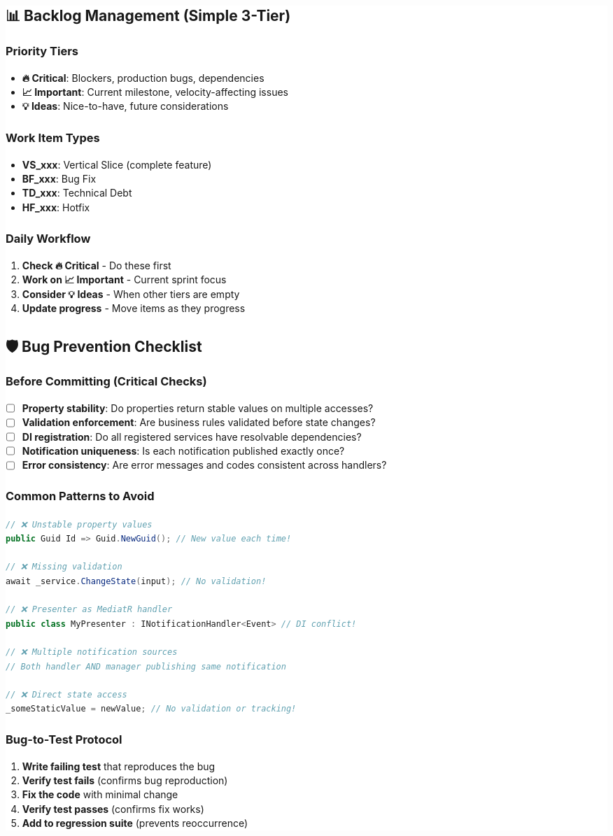 ## 📊 Backlog Management (Simple 3-Tier)

### Priority Tiers
- **🔥 Critical**: Blockers, production bugs, dependencies
- **📈 Important**: Current milestone, velocity-affecting issues
- **💡 Ideas**: Nice-to-have, future considerations

### Work Item Types
- **VS_xxx**: Vertical Slice (complete feature)
- **BF_xxx**: Bug Fix
- **TD_xxx**: Technical Debt
- **HF_xxx**: Hotfix

### Daily Workflow
1. **Check 🔥 Critical** - Do these first
2. **Work on 📈 Important** - Current sprint focus
3. **Consider 💡 Ideas** - When other tiers are empty
4. **Update progress** - Move items as they progress

## 🛡️ Bug Prevention Checklist

### Before Committing (Critical Checks)
- [ ] **Property stability**: Do properties return stable values on multiple accesses?
- [ ] **Validation enforcement**: Are business rules validated before state changes?
- [ ] **DI registration**: Do all registered services have resolvable dependencies?
- [ ] **Notification uniqueness**: Is each notification published exactly once?
- [ ] **Error consistency**: Are error messages and codes consistent across handlers?

### Common Patterns to Avoid
```csharp
// ❌ Unstable property values
public Guid Id => Guid.NewGuid(); // New value each time!

// ❌ Missing validation
await _service.ChangeState(input); // No validation!

// ❌ Presenter as MediatR handler
public class MyPresenter : INotificationHandler<Event> // DI conflict!

// ❌ Multiple notification sources
// Both handler AND manager publishing same notification

// ❌ Direct state access
_someStaticValue = newValue; // No validation or tracking!
```

### Bug-to-Test Protocol
1. **Write failing test** that reproduces the bug
2. **Verify test fails** (confirms bug reproduction)  
3. **Fix the code** with minimal change
4. **Verify test passes** (confirms fix works)
5. **Add to regression suite** (prevents reoccurrence)
